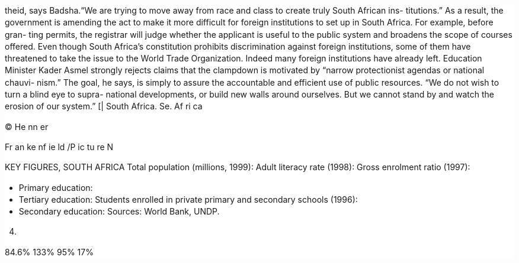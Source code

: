 theid, says Badsha.“We are trying to move away 
from race and class to create truly South African ins- 
titutions.” 
As a result, the government is amending the 
act to make it more difficult for foreign institutions 
to set up in South Africa. For example, before gran- 
ting permits, the registrar will judge whether the 
applicant is useful to the public system and broadens 
the scope of courses offered. Even though South 
Africa’s constitution prohibits discrimination against 
foreign institutions, some of them have threatened 
to take the issue to the World Trade Organization. 
Indeed many foreign institutions have already left. 
Education Minister Kader Asmel strongly 
rejects claims that the clampdown is motivated by 
“narrow protectionist agendas or national chauvi- 
nism.” The goal, he says, is simply to assure the 
accountable and efficient use of public resources. 
“We do not wish to turn a blind eye to supra- 
national developments, or build new walls around 
ourselves. But we cannot stand by and watch the 
erosion of our system.” [| 
South Africa. 
Se. 
Af
ri
ca
 
© 
He
nn
er
 
Fr
an
ke
nf
ie
ld
/P
ic
tu
re
N 
  
KEY FIGURES, SOUTH AFRICA 
Total population 
(millions, 1999): 
Adult literacy 
rate (1998): 
Gross enrolment 
ratio (1997): 
- Primary education: 
- Tertiary education: 
Students enrolled in 
private primary and 
secondary schools 
(1996):   
- Secondary education: 
Sources: World Bank, UNDP. 
4) 
84.6% 
133% 
95% 
17% 